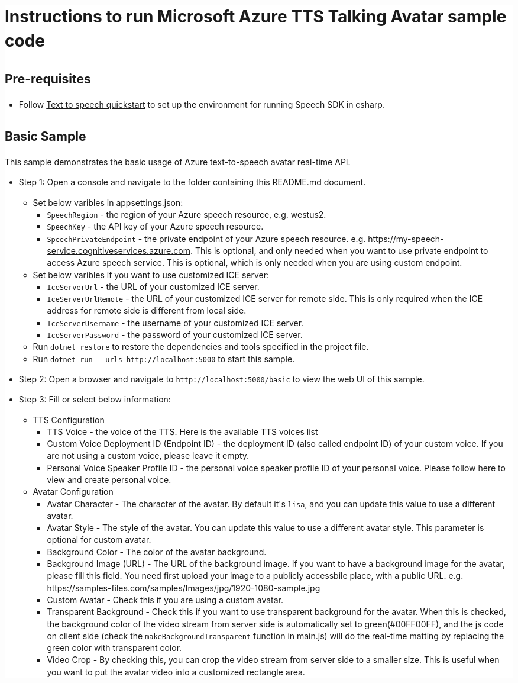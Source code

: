 # Instructions to run Microsoft Azure TTS Talking Avatar sample code

## Pre-requisites

* Follow [Text to speech quickstart](https://learn.microsoft.com/azure/ai-services/speech-service/get-started-text-to-speech?pivots=programming-language-csharp#set-up-the-environment) to set up the environment for running Speech SDK in csharp.

## Basic Sample

This sample demonstrates the basic usage of Azure text-to-speech avatar real-time API.

* Step 1: Open a console and navigate to the folder containing this README.md document.
    * Set below varibles in appsettings.json:
        * `SpeechRegion` - the region of your Azure speech resource, e.g. westus2.
        * `SpeechKey` - the API key of your Azure speech resource.
        * `SpeechPrivateEndpoint` - the private endpoint of your Azure speech resource. e.g. https://my-speech-service.cognitiveservices.azure.com. This is optional, and only needed when you want to use private endpoint to access Azure speech service. This is optional, which is only needed when you are using custom endpoint.
    * Set below varibles if you want to use customized ICE server:
        * `IceServerUrl` - the URL of your customized ICE server.
        * `IceServerUrlRemote` - the URL of your customized ICE server for remote side. This is only required when the ICE address for remote side is different from local side.
        * `IceServerUsername` - the username of your customized ICE server.
        * `IceServerPassword` - the password of your customized ICE server.
	* Run `dotnet restore` to restore the dependencies and tools specified in the project file.
    * Run `dotnet run --urls http://localhost:5000` to start this sample.

* Step 2: Open a browser and navigate to `http://localhost:5000/basic` to view the web UI of this sample.

* Step 3: Fill or select below information:
    * TTS Configuration
        * TTS Voice - the voice of the TTS. Here is the [available TTS voices list](https://learn.microsoft.com/azure/ai-services/speech-service/language-support?tabs=tts#supported-languages)
        * Custom Voice Deployment ID (Endpoint ID) - the deployment ID (also called endpoint ID) of your custom voice. If you are not using a custom voice, please leave it empty.
        * Personal Voice Speaker Profile ID - the personal voice speaker profile ID of your personal voice. Please follow [here](https://learn.microsoft.com/azure/ai-services/speech-service/personal-voice-overview) to view and create personal voice.
    * Avatar Configuration
        * Avatar Character - The character of the avatar. By default it's `lisa`, and you can update this value to use a different avatar.
        * Avatar Style - The style of the avatar. You can update this value to use a different avatar style. This parameter is optional for custom avatar.
        * Background Color - The color of the avatar background.
        * Background Image (URL) - The URL of the background image. If you want to have a background image for the avatar, please fill this field. You need first upload your image to a publicly accessbile place, with a public URL. e.g. https://samples-files.com/samples/Images/jpg/1920-1080-sample.jpg
        * Custom Avatar - Check this if you are using a custom avatar.
        * Transparent Background - Check this if you want to use transparent background for the avatar. When this is checked, the background color of the video stream from server side is automatically set to green(#00FF00FF), and the js code on client side (check the `makeBackgroundTransparent` function in main.js) will do the real-time matting by replacing the green color with transparent color.
        * Video Crop - By checking this, you can crop the video stream from server side to a smaller size. This is useful when you want to put the avatar video into a customized rectangle area.
